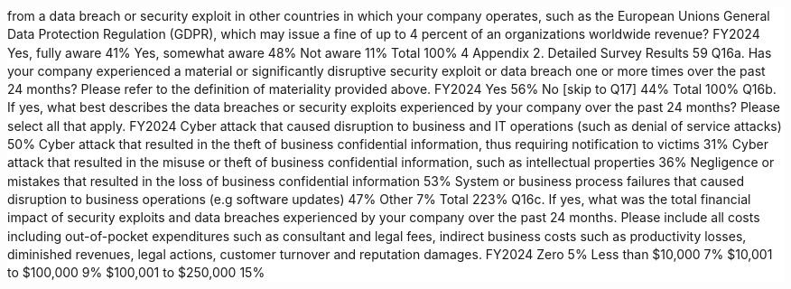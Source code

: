 from a data breach or security exploit in other countries in which your
company operates, such as the European Unions General Data Protection 
Regulation (GDPR), which may issue a fine of up to 4 percent of an 
organizations worldwide revenue? 
FY2024
Yes, fully aware
41%
Yes, somewhat aware
48%
Not aware
11%
Total
100%
4
Appendix 2\. Detailed Survey Results
59
Q16a. Has your company experienced a material or significantly disruptive 
security exploit or data breach one or more times over the past 24 months? 
Please refer to the definition of materiality provided above.
FY2024
Yes
56%
No \[skip to Q17]
44%
Total
100%
Q16b. If yes, what best describes the data breaches or security exploits
experienced by your company over the past 24 months? Please select all
that apply.
FY2024
Cyber attack that caused disruption to business and IT operations
(such as denial of service attacks)
50%
Cyber attack that resulted in the theft of business confidential information, 
thus requiring notification to victims
31%
Cyber attack that resulted in the misuse or theft of business confidential
information, such as intellectual properties
36%
Negligence or mistakes that resulted in the loss of business confidential
information
53%
System or business process failures that caused disruption to business
operations (e.g software updates)
47%
Other
7%
Total
223%
Q16c. If yes, what was the total financial impact of security exploits and 
data breaches experienced by your company over the past 24 months. 
Please include all costs including out\-of\-pocket expenditures such as
consultant and legal fees, indirect business costs such as productivity
losses, diminished revenues, legal actions, customer turnover and
reputation damages.
FY2024
Zero
5%
Less than $10,000
7%
$10,001 to $100,000
9%
$100,001 to $250,000
15%